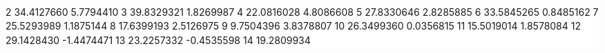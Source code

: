   </tr>
  <tr>
   <td style="text-align:right;"> 2 </td>
   <td style="text-align:right;"> 34.4127660 </td>
   <td style="text-align:right;"> 5.7794410 </td>
  </tr>
  <tr>
   <td style="text-align:right;"> 3 </td>
   <td style="text-align:right;"> 39.8329321 </td>
   <td style="text-align:right;"> 1.8269987 </td>
  </tr>
  <tr>
   <td style="text-align:right;"> 4 </td>
   <td style="text-align:right;"> 22.0816028 </td>
   <td style="text-align:right;"> 4.8086608 </td>
  </tr>
  <tr>
   <td style="text-align:right;"> 5 </td>
   <td style="text-align:right;"> 27.8330646 </td>
   <td style="text-align:right;"> 2.8285885 </td>
  </tr>
  <tr>
   <td style="text-align:right;"> 6 </td>
   <td style="text-align:right;"> 33.5845265 </td>
   <td style="text-align:right;"> 0.8485162 </td>
  </tr>
  <tr>
   <td style="text-align:right;"> 7 </td>
   <td style="text-align:right;"> 25.5293989 </td>
   <td style="text-align:right;"> 1.1875144 </td>
  </tr>
  <tr>
   <td style="text-align:right;"> 8 </td>
   <td style="text-align:right;"> 17.6399193 </td>
   <td style="text-align:right;"> 2.5126975 </td>
  </tr>
  <tr>
   <td style="text-align:right;"> 9 </td>
   <td style="text-align:right;"> 9.7504396 </td>
   <td style="text-align:right;"> 3.8378807 </td>
  </tr>
  <tr>
   <td style="text-align:right;"> 10 </td>
   <td style="text-align:right;"> 26.3499360 </td>
   <td style="text-align:right;"> 0.0356815 </td>
  </tr>
  <tr>
   <td style="text-align:right;"> 11 </td>
   <td style="text-align:right;"> 15.5019014 </td>
   <td style="text-align:right;"> 1.8578084 </td>
  </tr>
  <tr>
   <td style="text-align:right;"> 12 </td>
   <td style="text-align:right;"> 29.1428430 </td>
   <td style="text-align:right;"> -1.4474471 </td>
  </tr>
  <tr>
   <td style="text-align:right;"> 13 </td>
   <td style="text-align:right;"> 23.2257332 </td>
   <td style="text-align:right;"> -0.4535598 </td>
  </tr>
  <tr>
   <td style="text-align:right;"> 14 </td>
   <td style="text-align:right;"> 19.2809934 </td>